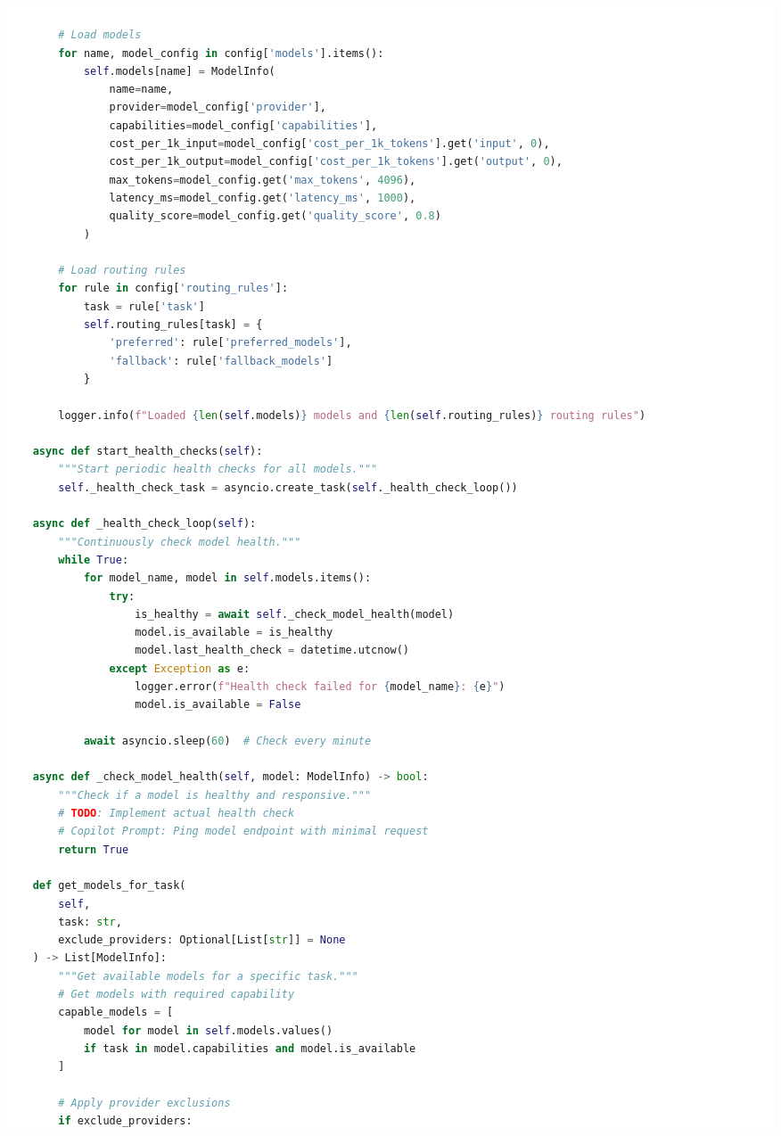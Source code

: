 ```python
        
        # Load models
        for name, model_config in config['models'].items():
            self.models[name] = ModelInfo(
                name=name,
                provider=model_config['provider'],
                capabilities=model_config['capabilities'],
                cost_per_1k_input=model_config['cost_per_1k_tokens'].get('input', 0),
                cost_per_1k_output=model_config['cost_per_1k_tokens'].get('output', 0),
                max_tokens=model_config.get('max_tokens', 4096),
                latency_ms=model_config.get('latency_ms', 1000),
                quality_score=model_config.get('quality_score', 0.8)
            )
        
        # Load routing rules
        for rule in config['routing_rules']:
            task = rule['task']
            self.routing_rules[task] = {
                'preferred': rule['preferred_models'],
                'fallback': rule['fallback_models']
            }
        
        logger.info(f"Loaded {len(self.models)} models and {len(self.routing_rules)} routing rules")
    
    async def start_health_checks(self):
        """Start periodic health checks for all models."""
        self._health_check_task = asyncio.create_task(self._health_check_loop())
    
    async def _health_check_loop(self):
        """Continuously check model health."""
        while True:
            for model_name, model in self.models.items():
                try:
                    is_healthy = await self._check_model_health(model)
                    model.is_available = is_healthy
                    model.last_health_check = datetime.utcnow()
                except Exception as e:
                    logger.error(f"Health check failed for {model_name}: {e}")
                    model.is_available = False
            
            await asyncio.sleep(60)  # Check every minute
    
    async def _check_model_health(self, model: ModelInfo) -> bool:
        """Check if a model is healthy and responsive."""
        # TODO: Implement actual health check
        # Copilot Prompt: Ping model endpoint with minimal request
        return True
    
    def get_models_for_task(
        self,
        task: str,
        exclude_providers: Optional[List[str]] = None
    ) -> List[ModelInfo]:
        """Get available models for a specific task."""
        # Get models with required capability
        capable_models = [
            model for model in self.models.values()
            if task in model.capabilities and model.is_available
        ]
        
        # Apply provider exclusions
        if exclude_providers:
```